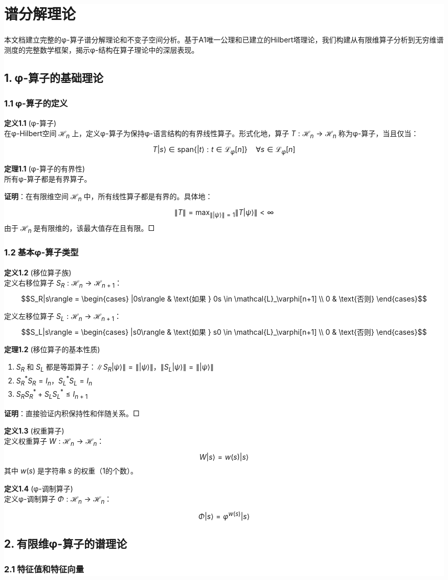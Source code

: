 # 谱分解理论

本文档建立完整的φ-算子谱分解理论和不变子空间分析。基于A1唯一公理和已建立的Hilbert塔理论，我们构建从有限维算子分析到无穷维谱测度的完整数学框架，揭示φ-结构在算子理论中的深层表现。

## 1. φ-算子的基础理论

### 1.1 φ-算子的定义

**定义1.1** (φ-算子)  
在φ-Hilbert空间 $\mathcal{H}_n$ 上，定义φ-算子为保持φ-语言结构的有界线性算子。形式化地，算子 $T: \mathcal{H}_n \to \mathcal{H}_n$ 称为φ-算子，当且仅当：
$$T|s\rangle \in \text{span}\{|t\rangle : t \in \mathcal{L}_\varphi[n]\} \quad \forall s \in \mathcal{L}_\varphi[n]$$

**定理1.1** (φ-算子的有界性)  
所有φ-算子都是有界算子。

**证明**：在有限维空间 $\mathcal{H}_n$ 中，所有线性算子都是有界的。具体地：
$$\|T\| = \max_{\||\psi\rangle\|=1} \|T|\psi\rangle\| < \infty$$
由于 $\mathcal{H}_n$ 是有限维的，该最大值存在且有限。□

### 1.2 基本φ-算子类型

**定义1.2** (移位算子族)  
定义右移位算子 $S_R: \mathcal{H}_n \to \mathcal{H}_{n+1}$：
$$S_R|s\rangle = \begin{cases} |0s\rangle & \text{如果 } 0s \in \mathcal{L}_\varphi[n+1] \\ 0 & \text{否则} \end{cases}$$

定义左移位算子 $S_L: \mathcal{H}_n \to \mathcal{H}_{n+1}$：
$$S_L|s\rangle = \begin{cases} |s0\rangle & \text{如果 } s0 \in \mathcal{L}_\varphi[n+1] \\ 0 & \text{否则} \end{cases}$$

**定理1.2** (移位算子的基本性质)  
1. $S_R$ 和 $S_L$ 都是等距算子：$\|S_R|\psi\rangle\| = \||\psi\rangle\|$，$\|S_L|\psi\rangle\| = \||\psi\rangle\|$
2. $S_R^*S_R = I_n$，$S_L^*S_L = I_n$
3. $S_R S_R^* + S_L S_L^* \leq I_{n+1}$

**证明**：直接验证内积保持性和伴随关系。□

**定义1.3** (权重算子)  
定义权重算子 $W: \mathcal{H}_n \to \mathcal{H}_n$：
$$W|s\rangle = w(s)|s\rangle$$
其中 $w(s)$ 是字符串 $s$ 的权重（1的个数）。

**定义1.4** (φ-调制算子)  
定义φ-调制算子 $\Phi: \mathcal{H}_n \to \mathcal{H}_n$：
$$\Phi|s\rangle = \varphi^{w(s)}|s\rangle$$

## 2. 有限维φ-算子的谱理论

### 2.1 特征值和特征向量
